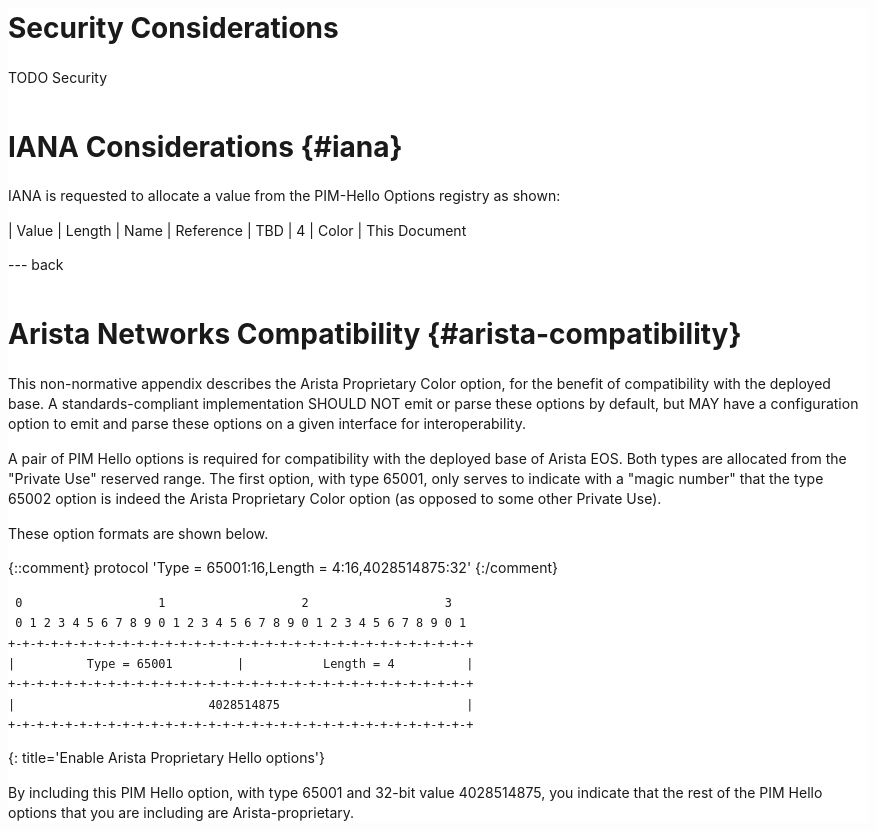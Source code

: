 [^3]: pseudocode format TBD

# Security Considerations

TODO Security


# IANA Considerations {#iana}

IANA is requested to allocate a value from the PIM-Hello Options
registry as shown:

| Value | Length | Name  | Reference
| TBD   | 4      | Color | This Document

--- back

# Arista Networks Compatibility {#arista-compatibility}

This non-normative appendix describes the Arista Proprietary
Color option, for the benefit of compatibility with the
deployed base.  A standards-compliant implementation
SHOULD NOT emit or parse these options by default, but MAY
have a configuration option to emit and parse these options
on a given interface for interoperability.

A pair of PIM Hello options is required for compatibility
with the deployed base of Arista EOS.  Both types are allocated
from the "Private Use" reserved range.  The first option, with
type 65001, only serves to indicate with a "magic number" that
the type 65002 option is indeed the Arista Proprietary Color
option (as opposed to some other Private Use).

These option formats are shown below.

{::comment}
protocol 'Type = 65001:16,Length = 4:16,4028514875:32'
{:/comment}
~~~~
 0                   1                   2                   3
 0 1 2 3 4 5 6 7 8 9 0 1 2 3 4 5 6 7 8 9 0 1 2 3 4 5 6 7 8 9 0 1
+-+-+-+-+-+-+-+-+-+-+-+-+-+-+-+-+-+-+-+-+-+-+-+-+-+-+-+-+-+-+-+-+
|          Type = 65001         |           Length = 4          |
+-+-+-+-+-+-+-+-+-+-+-+-+-+-+-+-+-+-+-+-+-+-+-+-+-+-+-+-+-+-+-+-+
|                           4028514875                          |
+-+-+-+-+-+-+-+-+-+-+-+-+-+-+-+-+-+-+-+-+-+-+-+-+-+-+-+-+-+-+-+-+
~~~~
{: title='Enable Arista Proprietary Hello options'}

By including this PIM Hello option, with type 65001 and 32-bit
value 4028514875, you indicate that the rest of the PIM Hello
options that you are including are Arista-proprietary.


[^2]: pseudocode format TBD